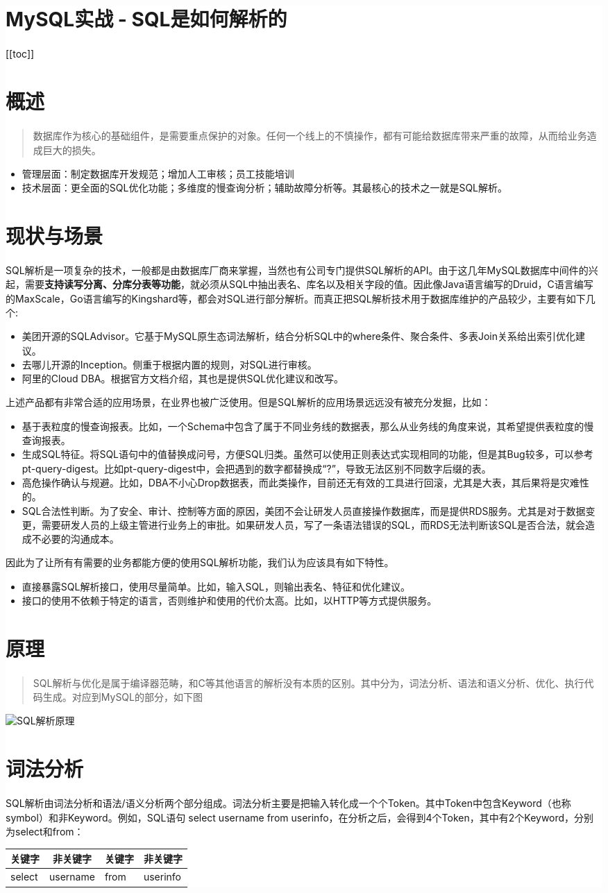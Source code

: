 # MySQL实战 - SQL是如何解析的

[[toc]]

# 概述

> 数据库作为核心的基础组件，是需要重点保护的对象。任何一个线上的不慎操作，都有可能给数据库带来严重的故障，从而给业务造成巨大的损失。

* 管理层面：制定数据库开发规范；增加人工审核；员工技能培训
* 技术层面：更全面的SQL优化功能；多维度的慢查询分析；辅助故障分析等。其最核心的技术之一就是SQL解析。

# 现状与场景

SQL解析是一项复杂的技术，一般都是由数据库厂商来掌握，当然也有公司专门提供SQL解析的API。由于这几年MySQL数据库中间件的兴起，需要**支持读写分离、分库分表等功能**，就必须从SQL中抽出表名、库名以及相关字段的值。因此像Java语言编写的Druid，C语言编写的MaxScale，Go语言编写的Kingshard等，都会对SQL进行部分解析。而真正把SQL解析技术用于数据库维护的产品较少，主要有如下几个:

* 美团开源的SQLAdvisor。它基于MySQL原生态词法解析，结合分析SQL中的where条件、聚合条件、多表Join关系给出索引优化建议。
* 去哪儿开源的Inception。侧重于根据内置的规则，对SQL进行审核。
* 阿里的Cloud DBA。根据官方文档介绍，其也是提供SQL优化建议和改写。

上述产品都有非常合适的应用场景，在业界也被广泛使用。但是SQL解析的应用场景远远没有被充分发掘，比如：

* 基于表粒度的慢查询报表。比如，一个Schema中包含了属于不同业务线的数据表，那么从业务线的角度来说，其希望提供表粒度的慢查询报表。
* 生成SQL特征。将SQL语句中的值替换成问号，方便SQL归类。虽然可以使用正则表达式实现相同的功能，但是其Bug较多，可以参考pt-query-digest。比如pt-query-digest中，会把遇到的数字都替换成“?”，导致无法区别不同数字后缀的表。
* 高危操作确认与规避。比如，DBA不小心Drop数据表，而此类操作，目前还无有效的工具进行回滚，尤其是大表，其后果将是灾难性的。
* SQL合法性判断。为了安全、审计、控制等方面的原因，美团不会让研发人员直接操作数据库，而是提供RDS服务。尤其是对于数据变更，需要研发人员的上级主管进行业务上的审批。如果研发人员，写了一条语法错误的SQL，而RDS无法判断该SQL是否合法，就会造成不必要的沟通成本。

因此为了让所有有需要的业务都能方便的使用SQL解析功能，我们认为应该具有如下特性。

* 直接暴露SQL解析接口，使用尽量简单。比如，输入SQL，则输出表名、特征和优化建议。
* 接口的使用不依赖于特定的语言，否则维护和使用的代价太高。比如，以HTTP等方式提供服务。


# 原理

> SQL解析与优化是属于编译器范畴，和C等其他语言的解析没有本质的区别。其中分为，词法分析、语法和语义分析、优化、执行代码生成。对应到MySQL的部分，如下图

![SQL解析原理](/_images/database/mysql/practice/SQL解析原理.png)

# 词法分析

SQL解析由词法分析和语法/语义分析两个部分组成。词法分析主要是把输入转化成一个个Token。其中Token中包含Keyword（也称symbol）和非Keyword。例如，SQL语句 select username from userinfo，在分析之后，会得到4个Token，其中有2个Keyword，分别为select和from：

| 关键字 | 非关键字 | 关键字 | 非关键字 |
| ------ | -------- | ------ | -------- |
| select | username | from   | userinfo |
